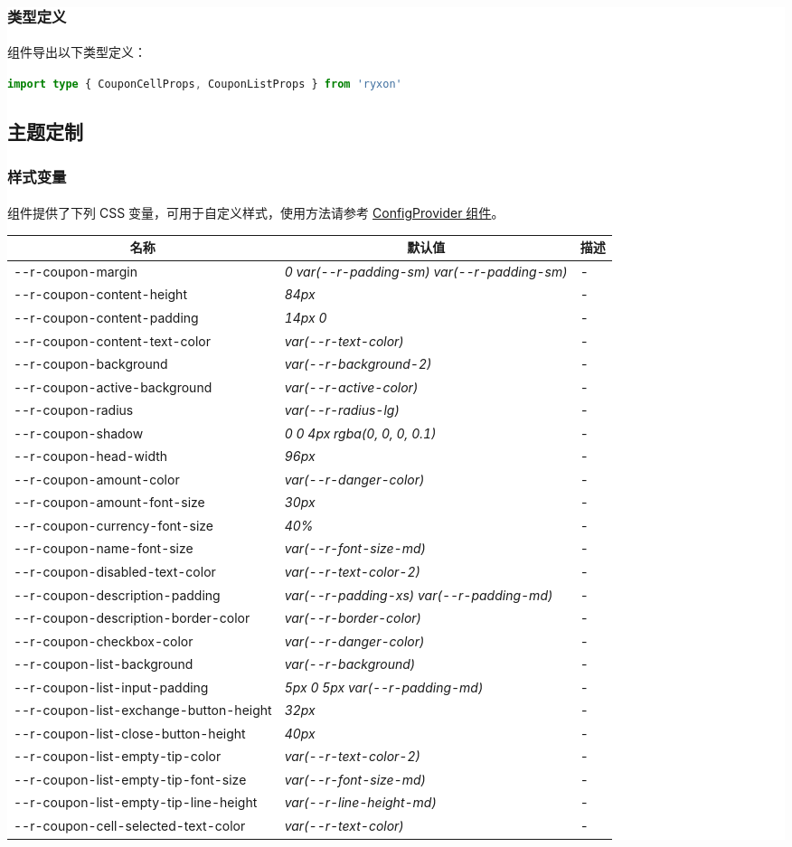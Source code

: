 ### 类型定义

组件导出以下类型定义：

```ts
import type { CouponCellProps, CouponListProps } from 'ryxon'
```

## 主题定制

### 样式变量

组件提供了下列 CSS 变量，可用于自定义样式，使用方法请参考 [ConfigProvider 组件](/zh/component/config-provider.html)。

| 名称 | 默认值 | 描述 |
| --- | --- | --- |
| --r-coupon-margin | _0 var(--r-padding-sm) var(--r-padding-sm)_ | - |
| --r-coupon-content-height | _84px_ | - |
| --r-coupon-content-padding | _14px 0_ | - |
| --r-coupon-content-text-color | _var(--r-text-color)_ | - |
| --r-coupon-background | _var(--r-background-2)_ | - |
| --r-coupon-active-background | _var(--r-active-color)_ | - |
| --r-coupon-radius | _var(--r-radius-lg)_ | - |
| --r-coupon-shadow | _0 0 4px rgba(0, 0, 0, 0.1)_ | - |
| --r-coupon-head-width | _96px_ | - |
| --r-coupon-amount-color | _var(--r-danger-color)_ | - |
| --r-coupon-amount-font-size | _30px_ | - |
| --r-coupon-currency-font-size | _40%_ | - |
| --r-coupon-name-font-size | _var(--r-font-size-md)_ | - |
| --r-coupon-disabled-text-color | _var(--r-text-color-2)_ | - |
| --r-coupon-description-padding | _var(--r-padding-xs) var(--r-padding-md)_ | - |
| --r-coupon-description-border-color | _var(--r-border-color)_ | - |
| --r-coupon-checkbox-color | _var(--r-danger-color)_ | - |
| --r-coupon-list-background | _var(--r-background)_ | - |
| --r-coupon-list-input-padding | _5px 0 5px var(--r-padding-md)_ | - |
| --r-coupon-list-exchange-button-height | _32px_ | - |
| --r-coupon-list-close-button-height | _40px_ | - |
| --r-coupon-list-empty-tip-color | _var(--r-text-color-2)_ | - |
| --r-coupon-list-empty-tip-font-size | _var(--r-font-size-md)_ | - |
| --r-coupon-list-empty-tip-line-height | _var(--r-line-height-md)_ | - |
| --r-coupon-cell-selected-text-color | _var(--r-text-color)_ | - |
